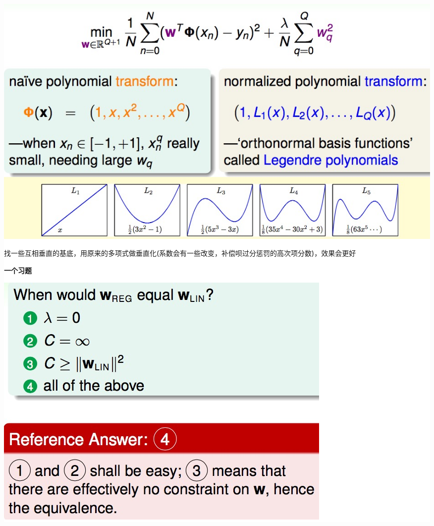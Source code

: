 ![mlf201](./_resources/mlf201.jpg)

找一些互相垂直的基底，用原来的多项式做垂直化(系数会有一些改变，补偿呗过分惩罚的高次项分数)，效果会更好

**一个习题**

![mlf202](./_resources/mlf202.jpg)
